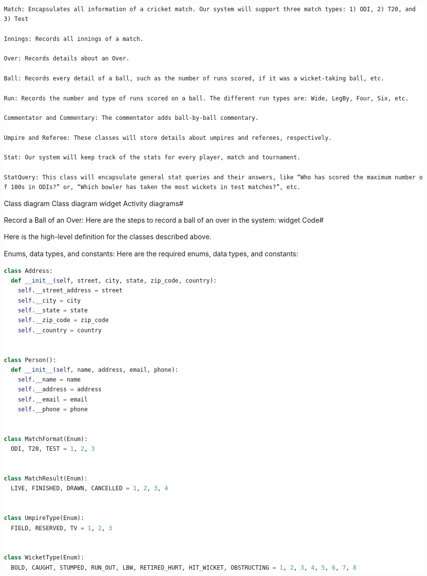     Match: Encapsulates all information of a cricket match. Our system will support three match types: 1) ODI, 2) T20, and 3) Test

    Innings: Records all innings of a match.

    Over: Records details about an Over.

    Ball: Records every detail of a ball, such as the number of runs scored, if it was a wicket-taking ball, etc.

    Run: Records the number and type of runs scored on a ball. The different run types are: Wide, LegBy, Four, Six, etc.

    Commentator and Commentary: The commentator adds ball-by-ball commentary.

    Umpire and Referee: These classes will store details about umpires and referees, respectively.

    Stat: Our system will keep track of the stats for every player, match and tournament.

    StatQuery: This class will encapsulate general stat queries and their answers, like “Who has scored the maximum number of 100s in ODIs?” or, “Which bowler has taken the most wickets in test matches?”, etc.

Class diagram
Class diagram
widget
Activity diagrams#

Record a Ball of an Over: Here are the steps to record a ball of an over in the system:
widget
Code#

Here is the high-level definition for the classes described above.

Enums, data types, and constants: Here are the required enums, data types, and constants:

```py
class Address:
  def __init__(self, street, city, state, zip_code, country):
    self.__street_address = street
    self.__city = city
    self.__state = state
    self.__zip_code = zip_code
    self.__country = country


class Person():
  def __init__(self, name, address, email, phone):
    self.__name = name
    self.__address = address
    self.__email = email
    self.__phone = phone


class MatchFormat(Enum):
  ODI, T20, TEST = 1, 2, 3


class MatchResult(Enum):
  LIVE, FINISHED, DRAWN, CANCELLED = 1, 2, 3, 4


class UmpireType(Enum):
  FIELD, RESERVED, TV = 1, 2, 3


class WicketType(Enum):
  BOLD, CAUGHT, STUMPED, RUN_OUT, LBW, RETIRED_HURT, HIT_WICKET, OBSTRUCTING = 1, 2, 3, 4, 5, 6, 7, 8

```